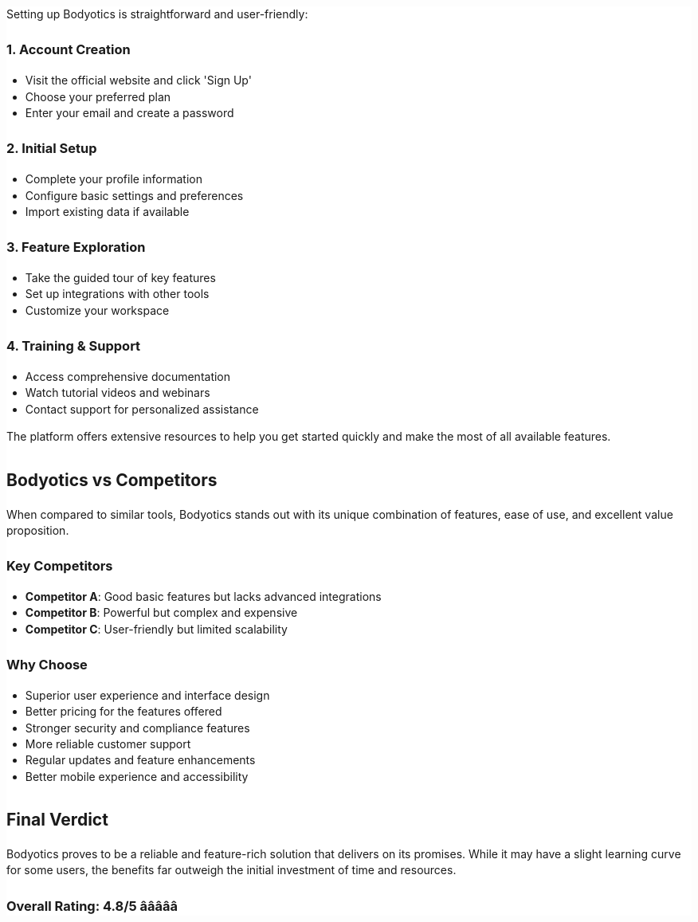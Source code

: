 Setting up Bodyotics is straightforward and user-friendly:

### 1. Account Creation
- Visit the official website and click 'Sign Up'
- Choose your preferred plan
- Enter your email and create a password

### 2. Initial Setup
- Complete your profile information
- Configure basic settings and preferences
- Import existing data if available

### 3. Feature Exploration
- Take the guided tour of key features
- Set up integrations with other tools
- Customize your workspace

### 4. Training & Support
- Access comprehensive documentation
- Watch tutorial videos and webinars
- Contact support for personalized assistance

The platform offers extensive resources to help you get started quickly and make the most of all available features.

## Bodyotics vs Competitors

When compared to similar tools, Bodyotics stands out with its unique combination of features, ease of use, and excellent value proposition.

### Key Competitors
- **Competitor A**: Good basic features but lacks advanced integrations
- **Competitor B**: Powerful but complex and expensive
- **Competitor C**: User-friendly but limited scalability

### Why Choose 
- Superior user experience and interface design
- Better pricing for the features offered
- Stronger security and compliance features
- More reliable customer support
- Regular updates and feature enhancements
- Better mobile experience and accessibility

## Final Verdict

Bodyotics proves to be a reliable and feature-rich solution that delivers on its promises. While it may have a slight learning curve for some users, the benefits far outweigh the initial investment of time and resources.

### Overall Rating: 4.8/5 â­â­â­â­â­
